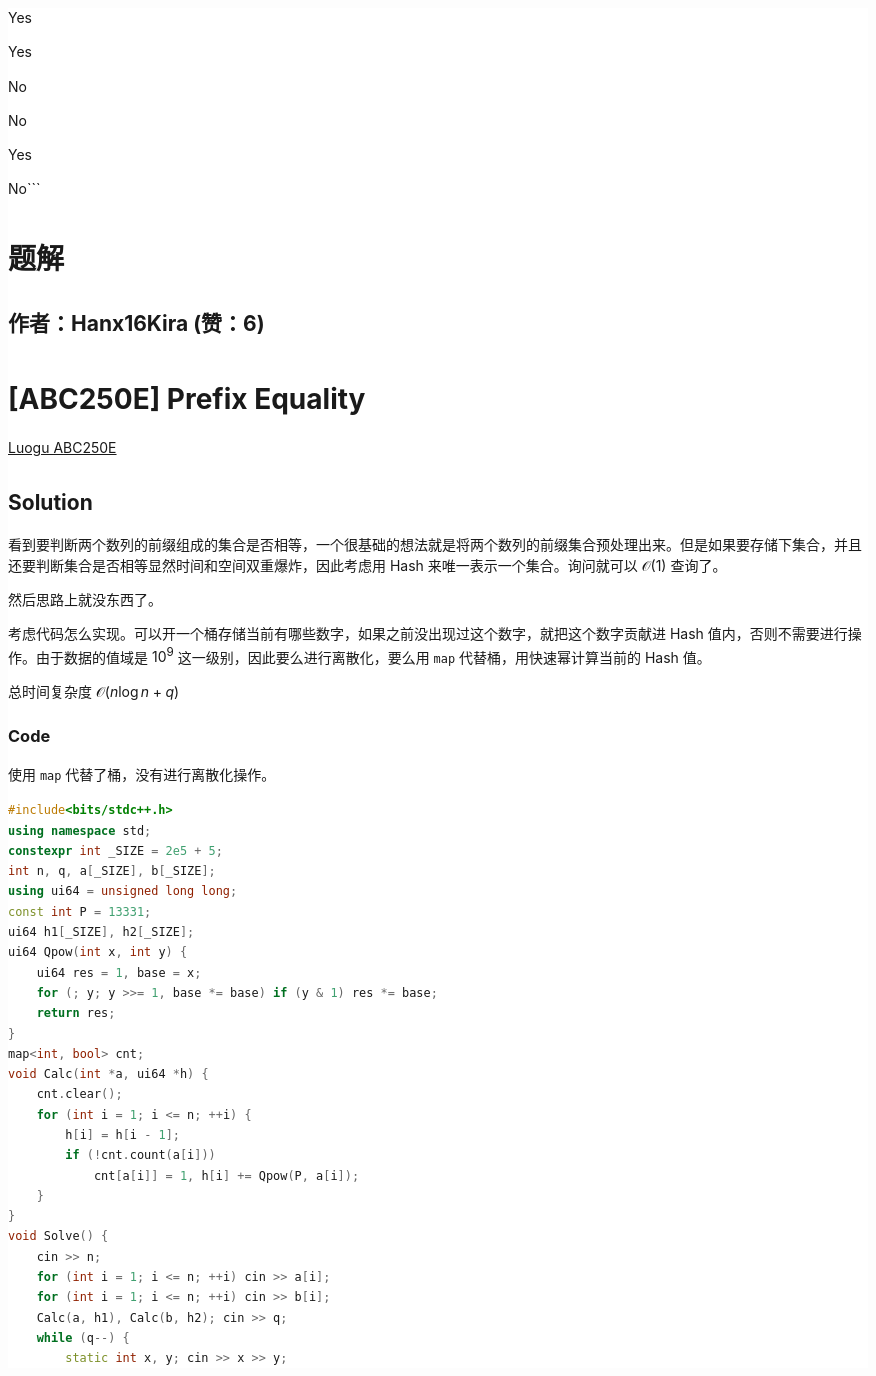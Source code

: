 Yes

Yes

No

No

Yes

No```

# 题解

## 作者：Hanx16Kira (赞：6)

# [ABC250E] Prefix Equality

[Luogu ABC250E](https://www.luogu.com.cn/problem/AT_abc250_e)

## Solution

看到要判断两个数列的前缀组成的集合是否相等，一个很基础的想法就是将两个数列的前缀集合预处理出来。但是如果要存储下集合，并且还要判断集合是否相等显然时间和空间双重爆炸，因此考虑用 Hash 来唯一表示一个集合。询问就可以 $\mathcal O(1)$ 查询了。

然后思路上就没东西了。

考虑代码怎么实现。可以开一个桶存储当前有哪些数字，如果之前没出现过这个数字，就把这个数字贡献进 Hash 值内，否则不需要进行操作。由于数据的值域是 $10^9$ 这一级别，因此要么进行离散化，要么用 `map` 代替桶，用快速幂计算当前的 Hash 值。

总时间复杂度 $\mathcal O(n\log n + q)$

### Code

使用 `map` 代替了桶，没有进行离散化操作。

```cpp
#include<bits/stdc++.h>
using namespace std;
constexpr int _SIZE = 2e5 + 5;
int n, q, a[_SIZE], b[_SIZE];
using ui64 = unsigned long long;
const int P = 13331;
ui64 h1[_SIZE], h2[_SIZE];
ui64 Qpow(int x, int y) {
	ui64 res = 1, base = x;
	for (; y; y >>= 1, base *= base) if (y & 1) res *= base;
	return res;
}
map<int, bool> cnt;
void Calc(int *a, ui64 *h) {
	cnt.clear();
	for (int i = 1; i <= n; ++i) {
		h[i] = h[i - 1];
		if (!cnt.count(a[i]))
			cnt[a[i]] = 1, h[i] += Qpow(P, a[i]);
	}
}
void Solve() {
	cin >> n;
	for (int i = 1; i <= n; ++i) cin >> a[i];
	for (int i = 1; i <= n; ++i) cin >> b[i];
	Calc(a, h1), Calc(b, h2); cin >> q;
	while (q--) {
		static int x, y; cin >> x >> y;
```

[problemUrl]: https://atcoder.jp/contests/abc250/tasks/abc250_e